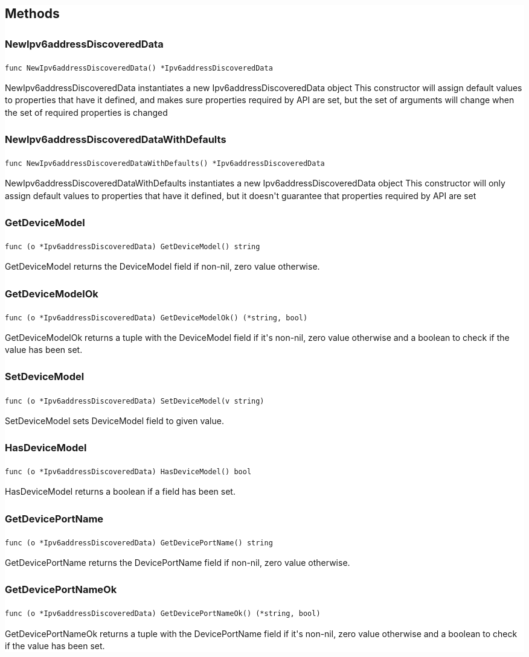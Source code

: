 ## Methods

### NewIpv6addressDiscoveredData

`func NewIpv6addressDiscoveredData() *Ipv6addressDiscoveredData`

NewIpv6addressDiscoveredData instantiates a new Ipv6addressDiscoveredData object
This constructor will assign default values to properties that have it defined,
and makes sure properties required by API are set, but the set of arguments
will change when the set of required properties is changed

### NewIpv6addressDiscoveredDataWithDefaults

`func NewIpv6addressDiscoveredDataWithDefaults() *Ipv6addressDiscoveredData`

NewIpv6addressDiscoveredDataWithDefaults instantiates a new Ipv6addressDiscoveredData object
This constructor will only assign default values to properties that have it defined,
but it doesn't guarantee that properties required by API are set

### GetDeviceModel

`func (o *Ipv6addressDiscoveredData) GetDeviceModel() string`

GetDeviceModel returns the DeviceModel field if non-nil, zero value otherwise.

### GetDeviceModelOk

`func (o *Ipv6addressDiscoveredData) GetDeviceModelOk() (*string, bool)`

GetDeviceModelOk returns a tuple with the DeviceModel field if it's non-nil, zero value otherwise
and a boolean to check if the value has been set.

### SetDeviceModel

`func (o *Ipv6addressDiscoveredData) SetDeviceModel(v string)`

SetDeviceModel sets DeviceModel field to given value.

### HasDeviceModel

`func (o *Ipv6addressDiscoveredData) HasDeviceModel() bool`

HasDeviceModel returns a boolean if a field has been set.

### GetDevicePortName

`func (o *Ipv6addressDiscoveredData) GetDevicePortName() string`

GetDevicePortName returns the DevicePortName field if non-nil, zero value otherwise.

### GetDevicePortNameOk

`func (o *Ipv6addressDiscoveredData) GetDevicePortNameOk() (*string, bool)`

GetDevicePortNameOk returns a tuple with the DevicePortName field if it's non-nil, zero value otherwise
and a boolean to check if the value has been set.
